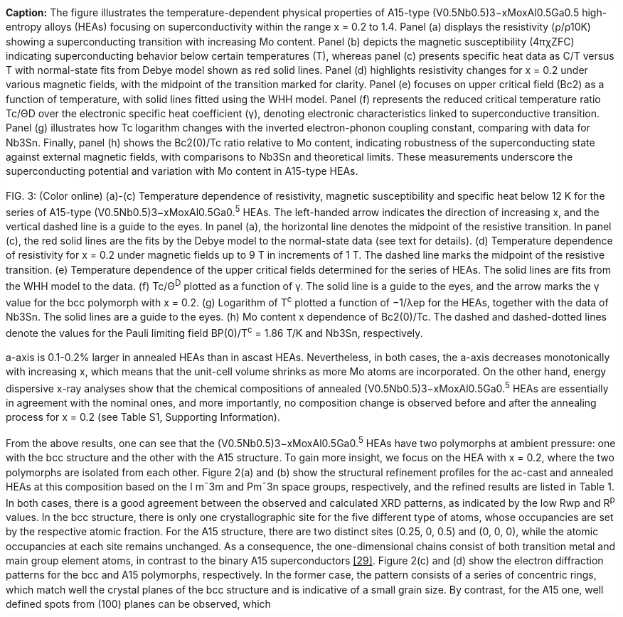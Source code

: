 **Caption:** The figure illustrates the temperature-dependent physical properties of A15-type (V0.5Nb0.5)3−xMoxAl0.5Ga0.5 high-entropy alloys (HEAs) focusing on superconductivity within the range x = 0.2 to 1.4. Panel (a) displays the resistivity (ρ/ρ10K) showing a superconducting transition with increasing Mo content. Panel (b) depicts the magnetic susceptibility (4πχZFC) indicating superconducting behavior below certain temperatures (T), whereas panel (c) presents specific heat data as C/T versus T with normal-state fits from Debye model shown as red solid lines. Panel (d) highlights resistivity changes for x = 0.2 under various magnetic fields, with the midpoint of the transition marked for clarity. Panel (e) focuses on upper critical field (Bc2) as a function of temperature, with solid lines fitted using the WHH model. Panel (f) represents the reduced critical temperature ratio Tc/ΘD over the electronic specific heat coefficient (γ), denoting electronic characteristics linked to superconductive transition. Panel (g) illustrates how Tc logarithm changes with the inverted electron-phonon coupling constant, comparing with data for Nb3Sn. Finally, panel (h) shows the Bc2(0)/Tc ratio relative to Mo content, indicating robustness of the superconducting state against external magnetic fields, with comparisons to Nb3Sn and theoretical limits. These measurements underscore the superconducting potential and variation with Mo content in A15-type HEAs.


FIG. 3: (Color online) (a)-(c) Temperature dependence of resistivity, magnetic susceptibility and specific heat below 12 K for the series of A15-type (V0.5Nb0.5)3−xMoxAl0.5Ga0.<sup>5</sup> HEAs. The left-handed arrow indicates the direction of increasing x, and the vertical dashed line is a guide to the eyes. In panel (a), the horizontal line denotes the midpoint of the resistive transition. In panel (c), the red solid lines are the fits by the Debye model to the normal-state data (see text for details). (d) Temperature dependence of resistivity for x = 0.2 under magnetic fields up to 9 T in increments of 1 T. The dashed line marks the midpoint of the resistive transition. (e) Temperature dependence of the upper critical fields determined for the series of HEAs. The solid lines are fits from the WHH model to the data. (f) Tc/Θ<sup>D</sup> plotted as a function of γ. The solid line is a guide to the eyes, and the arrow marks the γ value for the bcc polymorph with x = 0.2. (g) Logarithm of T<sup>c</sup> plotted a function of −1/λep for the HEAs, together with the data of Nb3Sn. The solid lines are a guide to the eyes. (h) Mo content x dependence of Bc2(0)/Tc. The dashed and dashed-dotted lines denote the values for the Pauli limiting field BP(0)/T<sup>c</sup> = 1.86 T/K and Nb3Sn, respectively.

a-axis is 0.1-0.2% larger in annealed HEAs than in ascast HEAs. Nevertheless, in both cases, the a-axis decreases monotonically with increasing x, which means that the unit-cell volume shrinks as more Mo atoms are incorporated. On the other hand, energy dispersive x-ray analyses show that the chemical compositions of annealed (V0.5Nb0.5)3−xMoxAl0.5Ga0.<sup>5</sup> HEAs are essentially in agreement with the nominal ones, and more importantly, no composition change is observed before and after the annealing process for x = 0.2 (see Table S1, Supporting Information).

From the above results, one can see that the (V0.5Nb0.5)3−xMoxAl0.5Ga0.<sup>5</sup> HEAs have two polymorphs at ambient pressure: one with the bcc structure and the other with the A15 structure. To gain more insight, we focus on the HEA with x = 0.2, where the two polymorphs are isolated from each other. Figure 2(a) and (b) show the structural refinement profiles for the ac-cast and annealed HEAs at this composition based on the I m¯3m and Pm¯3n space groups, respectively, and the refined results are listed in Table 1. In both cases, there is a good agreement between the observed and calculated XRD patterns, as indicated by the low Rwp and R<sup>p</sup> values. In the bcc structure, there is only one crystallographic site for the five different type of atoms, whose occupancies are set by the respective atomic fraction. For the A15 structure, there are two distinct sites (0.25, 0, 0.5) and (0, 0, 0), while the atomic occupancies at each site remains unchanged. As a consequence, the one-dimensional chains consist of both transition metal and main group element atoms, in contrast to the binary A15 superconductors [\[29\]](#page-7-15). Figure 2(c) and (d) show the electron diffraction patterns for the bcc and A15 polymorphs, respectively. In the former case, the pattern consists of a series of concentric rings, which match well the crystal planes of the bcc structure and is indicative of a small grain size. By contrast, for the A15 one, well defined spots from (100) planes can be observed, which

